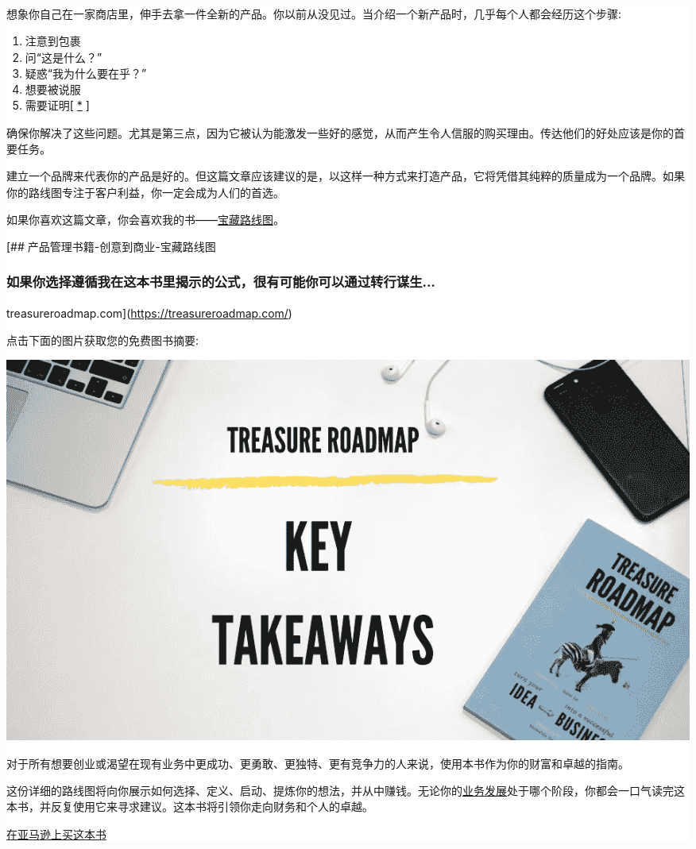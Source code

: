 想象你自己在一家商店里，伸手去拿一件全新的产品。你以前从没见过。当介绍一个新产品时，几乎每个人都会经历这个步骤:

1.  注意到包裹
2.  问“这是什么？”
3.  疑惑“我为什么要在乎？”
4.  想要被说服
5.  需要证明[ [*](https://www.amazon.com/Brand-Gap-Distance-Business-Strategy/dp/0321348109) ]

确保你解决了这些问题。尤其是第三点，因为它被认为能激发一些好的感觉，从而产生令人信服的购买理由。传达他们的好处应该是你的首要任务。

建立一个品牌来代表你的产品是好的。但这篇文章应该建议的是，以这样一种方式来打造产品，它将凭借其纯粹的质量成为一个品牌。如果你的路线图专注于客户利益，你一定会成为人们的首选。

如果你喜欢这篇文章，你会喜欢我的书——[宝藏路线图](https://www.amazon.com/Treasure-Roadmap-turn-successful-business/dp/179441228X)。

[](https://treasureroadmap.com/) [## 产品管理书籍-创意到商业-宝藏路线图

### 如果你选择遵循我在这本书里揭示的公式，很有可能你可以通过转行谋生…

treasureroadmap.com](https://treasureroadmap.com/) 

点击下面的图片获取您的免费图书摘要:

[![](img/b2205d2ab50a6367de30dc63e1a565d9.png)](https://treasureroadmap.com/get-free-book-summary/)

对于所有想要创业或渴望在现有业务中更成功、更勇敢、更独特、更有竞争力的人来说，使用本书作为你的财富和卓越的指南。

这份详细的路线图将向你展示如何选择、定义、启动、提炼你的想法，并从中赚钱。无论你的[业务发展](https://treasureroadmap.com/)处于哪个阶段，你都会一口气读完这本书，并反复使用它来寻求建议。这本书将引领你走向财务和个人的卓越。

[在亚马逊上买这本书](https://www.amazon.com/Treasure-Roadmap-turn-successful-business/dp/179441228X)
